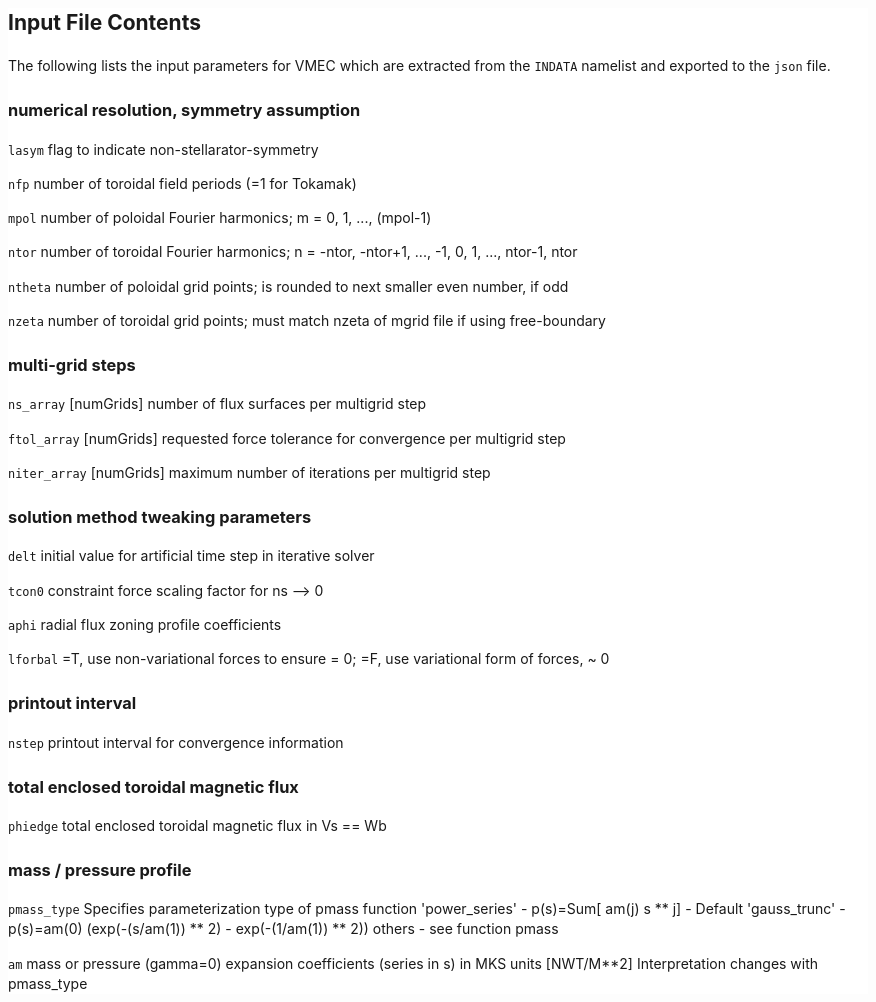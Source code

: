 ## Input File Contents

The following lists the input parameters for VMEC
which are extracted from the `INDATA` namelist and exported to the `json` file.

### numerical resolution, symmetry assumption

  `lasym` flag to indicate non-stellarator-symmetry

  `nfp`   number of toroidal field periods (=1 for Tokamak)

  `mpol` number of poloidal Fourier harmonics; m = 0, 1, ..., (mpol-1)

  `ntor` number of toroidal Fourier harmonics; n = -ntor, -ntor+1, ..., -1, 0, 1, ..., ntor-1, ntor

  `ntheta` number of poloidal grid points; is rounded to next smaller even number, if odd

  `nzeta` number of toroidal grid points; must match nzeta of mgrid file if using free-boundary

### multi-grid steps

  `ns_array` [numGrids] number of flux surfaces per multigrid step

  `ftol_array` [numGrids] requested force tolerance for convergence per multigrid step

  `niter_array` [numGrids] maximum number of iterations per multigrid step

### solution method tweaking parameters

  `delt` initial value for artificial time step in iterative solver

  `tcon0` constraint force scaling factor for ns --> 0

  `aphi` radial flux zoning profile coefficients

  `lforbal`   =T, use non-variational forces to ensure <EQUIF> = 0;
              =F, use variational form of forces, <EQUIF> ~ 0

### printout interval

  `nstep` printout interval for convergence information

### total enclosed toroidal magnetic flux

  `phiedge` total enclosed toroidal magnetic flux in Vs == Wb

### mass / pressure profile

  `pmass_type`   Specifies parameterization type of pmass function
                 'power_series' - p(s)=Sum[ am(j) s ** j] - Default
                 'gauss_trunc'  - p(s)=am(0) (exp(-(s/am(1)) ** 2) -
                                               exp(-(1/am(1)) ** 2))
                 others - see function pmass

  `am` mass or pressure (gamma=0) expansion coefficients (series in s)
       in MKS units [NWT/M**2]
       Interpretation changes with pmass_type
